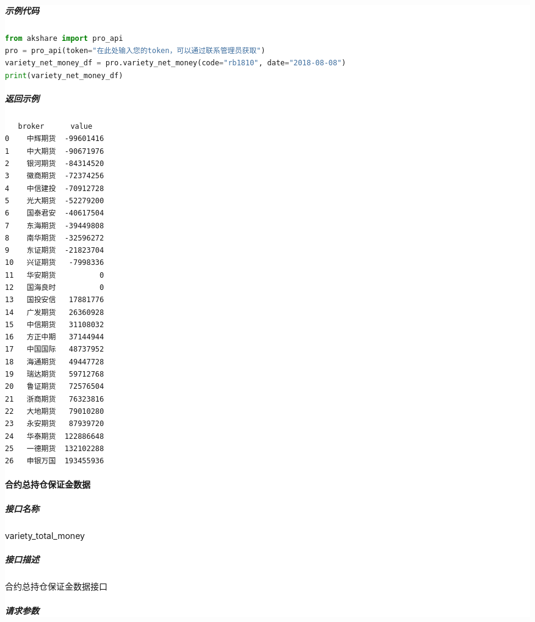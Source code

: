 ##### 示例代码

```python
from akshare import pro_api
pro = pro_api(token="在此处输入您的token，可以通过联系管理员获取")
variety_net_money_df = pro.variety_net_money(code="rb1810", date="2018-08-08")
print(variety_net_money_df)
```

##### 返回示例

```
   broker      value
0    中辉期货  -99601416
1    中大期货  -90671976
2    银河期货  -84314520
3    徽商期货  -72374256
4    中信建投  -70912728
5    光大期货  -52279200
6    国泰君安  -40617504
7    东海期货  -39449808
8    南华期货  -32596272
9    东证期货  -21823704
10   兴证期货   -7998336
11   华安期货          0
12   国海良时          0
13   国投安信   17881776
14   广发期货   26360928
15   中信期货   31108032
16   方正中期   37144944
17   中国国际   48737952
18   海通期货   49447728
19   瑞达期货   59712768
20   鲁证期货   72576504
21   浙商期货   76323816
22   大地期货   79010280
23   永安期货   87939720
24   华泰期货  122886648
25   一德期货  132102288
26   申银万国  193455936
```

#### 合约总持仓保证金数据

##### 接口名称

variety_total_money

##### 接口描述

合约总持仓保证金数据接口

##### 请求参数
